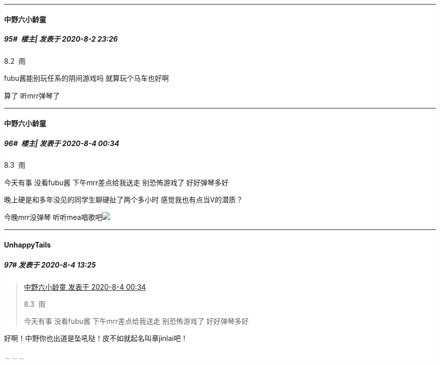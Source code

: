 





-----

####  中野六小龄童  
##### 95#         楼主| 发表于 2020-8-2 23:26




8.2  雨

fubu酱能别玩任系的阴间游戏吗 就算玩个马车也好啊

算了 听mrr弹琴了







-----

####  中野六小龄童  
##### 96#         楼主| 发表于 2020-8-4 00:34




8.3  雨

今天有事 没看fubu酱 下午mrr差点给我送走 别恐怖游戏了 好好弹琴多好

晚上硬是和多年没见的同学生聊硬扯了两个多小时 感觉我也有点当V的潜质？

今晚mrr没弹琴 听听mea唱歌吧<img src="https://static.saraba1st.com/image/smiley/face2017/001.png" referrerpolicy="no-referrer">







-----

####  UnhappyTails  
##### 97#       发表于 2020-8-4 13:25



<blockquote><a href="httphttps://bbs.saraba1st.com/2b/forum.php?mod=redirect&amp;goto=findpost&amp;pid=48310254&amp;ptid=1945038" target="_blank">中野六小龄童 发表于 2020-8-4 00:34</a>

8.3  雨


今天有事 没看fubu酱 下午mrr差点给我送走 别恐怖游戏了 好好弹琴多好</blockquote>
好啊！中野你也出道是坠吼哒！皮不如就起名叫章jinlai吧！



﹍﹍﹍
